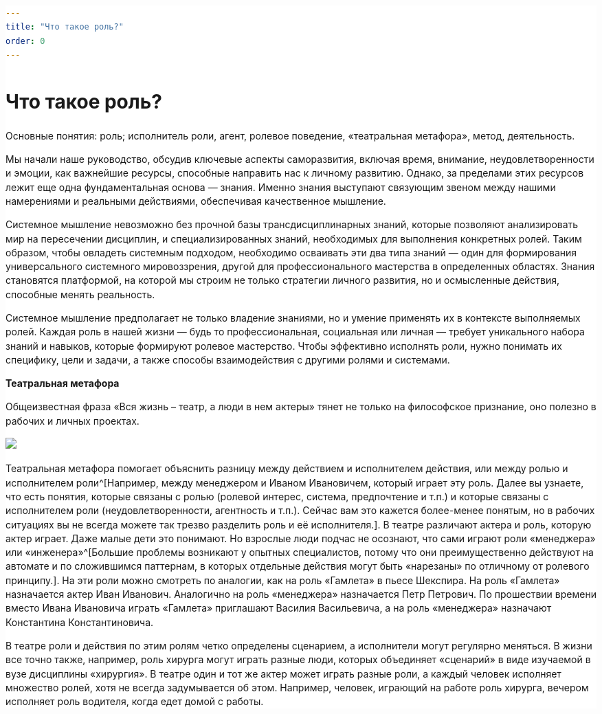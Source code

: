 ```yaml
---
title: "Что такое роль?"
order: 0
---
```


# Что такое роль?

Основные понятия: роль; исполнитель роли, агент, ролевое поведение, «театральная метафора», метод, деятельность.

Мы начали наше руководство, обсудив ключевые аспекты саморазвития, включая время, внимание, неудовлетворенности и эмоции, как важнейшие ресурсы, способные направить нас к личному развитию. Однако, за пределами этих ресурсов лежит еще одна фундаментальная основа — знания. Именно знания выступают связующим звеном между нашими намерениями и реальными действиями, обеспечивая качественное мышление.

Системное мышление невозможно без прочной базы трансдисциплинарных знаний, которые позволяют анализировать мир на пересечении дисциплин, и специализированных знаний, необходимых для выполнения конкретных ролей. Таким образом, чтобы овладеть системным подходом, необходимо осваивать эти два типа знаний — один для формирования универсального системного мировоззрения, другой для профессионального мастерства в определенных областях. Знания становятся платформой, на которой мы строим не только стратегии личного развития, но и осмысленные действия, способные менять реальность.

Системное мышление предполагает не только владение знаниями, но и умение применять их в контексте выполняемых ролей. Каждая роль в нашей жизни — будь то профессиональная, социальная или личная — требует уникального набора знаний и навыков, которые формируют ролевое мастерство. Чтобы эффективно исполнять роли, нужно понимать их специфику, цели и задачи, а также способы взаимодействия с другими ролями и системами.

**Театральная метафора**

Общеизвестная фраза «Вся жизнь – театр, а люди в нем актеры» тянет не только на философское признание, оно полезно в рабочих и личных проектах.

![](/ru/personal/systems-self-development/31.png)

Театральная метафора помогает объяснить разницу между действием и исполнителем действия, или между ролью и исполнителем роли^[Например, между менеджером и Иваном Ивановичем, который играет эту роль. Далее вы узнаете, что есть понятия, которые связаны с ролью (ролевой интерес, система, предпочтение и т.п.) и которые связаны с исполнителем роли (неудовлетворенности, агентность и т.п.). Сейчас вам это кажется более-менее понятым, но в рабочих ситуациях вы не всегда можете так трезво разделить роль и её исполнителя.]. В театре различают актера и роль, которую актер играет. Даже малые дети это понимают. Но взрослые люди подчас не осознают, что сами играют роли «менеджера» или «инженера»^[Большие проблемы возникают у опытных специалистов, потому что они преимущественно действуют на автомате и по сложившимся паттернам, в которых отдельные действия могут быть «нарезаны» по отличному от ролевого принципу.]. На эти роли можно смотреть по аналогии, как на роль «Гамлета» в пьесе Шекспира. На роль «Гамлета» назначается актер Иван Иванович. Аналогично на роль «менеджера» назначается Петр Петрович. По прошествии времени вместо Ивана Ивановича играть «Гамлета» приглашают Василия Васильевича, а на роль «менеджера» назначают Константина Константиновича.

В театре роли и действия по этим ролям четко определены сценарием, а исполнители могут регулярно меняться. В жизни все точно также, например, роль хирурга могут играть разные люди, которых объединяет «сценарий» в виде изучаемой в вузе дисциплины «хирургия». В театре один и тот же актер может играть разные роли, а каждый человек исполняет множество ролей, хотя не всегда задумывается об этом. Например, человек, играющий на работе роль хирурга, вечером исполняет роль водителя, когда едет домой с работы.
